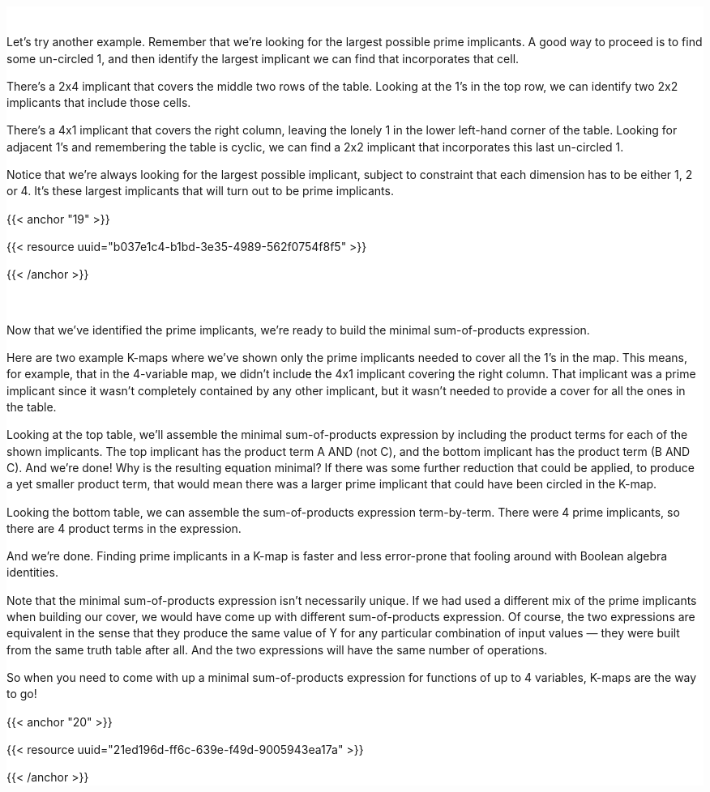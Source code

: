  

Let’s try another example. Remember that we’re looking for the largest possible prime implicants. A good way to proceed is to find some un-circled 1, and then identify the largest implicant we can find that incorporates that cell.

There’s a 2x4 implicant that covers the middle two rows of the table. Looking at the 1’s in the top row, we can identify two 2x2 implicants that include those cells.

There’s a 4x1 implicant that covers the right column, leaving the lonely 1 in the lower left-hand corner of the table. Looking for adjacent 1’s and remembering the table is cyclic, we can find a 2x2 implicant that incorporates this last un-circled 1.

Notice that we’re always looking for the largest possible implicant, subject to constraint that each dimension has to be either 1, 2 or 4. It’s these largest implicants that will turn out to be prime implicants.

{{< anchor "19" >}}

{{< resource uuid="b037e1c4-b1bd-3e35-4989-562f0754f8f5" >}}

{{< /anchor >}}

 

Now that we’ve identified the prime implicants, we’re ready to build the minimal sum-of-products expression.

Here are two example K-maps where we’ve shown only the prime implicants needed to cover all the 1’s in the map. This means, for example, that in the 4-variable map, we didn’t include the 4x1 implicant covering the right column. That implicant was a prime implicant since it wasn’t completely contained by any other implicant, but it wasn’t needed to provide a cover for all the ones in the table.

Looking at the top table, we’ll assemble the minimal sum-of-products expression by including the product terms for each of the shown implicants. The top implicant has the product term A AND (not C), and the bottom implicant has the product term (B AND C). And we’re done! Why is the resulting equation minimal? If there was some further reduction that could be applied, to produce a yet smaller product term, that would mean there was a larger prime implicant that could have been circled in the K-map.

Looking the bottom table, we can assemble the sum-of-products expression term-by-term. There were 4 prime implicants, so there are 4 product terms in the expression.

And we’re done. Finding prime implicants in a K-map is faster and less error-prone that fooling around with Boolean algebra identities.

Note that the minimal sum-of-products expression isn’t necessarily unique. If we had used a different mix of the prime implicants when building our cover, we would have come up with different sum-of-products expression. Of course, the two expressions are equivalent in the sense that they produce the same value of Y for any particular combination of input values — they were built from the same truth table after all. And the two expressions will have the same number of operations.

So when you need to come with up a minimal sum-of-products expression for functions of up to 4 variables, K-maps are the way to go!

{{< anchor "20" >}}

{{< resource uuid="21ed196d-ff6c-639e-f49d-9005943ea17a" >}}

{{< /anchor >}}
